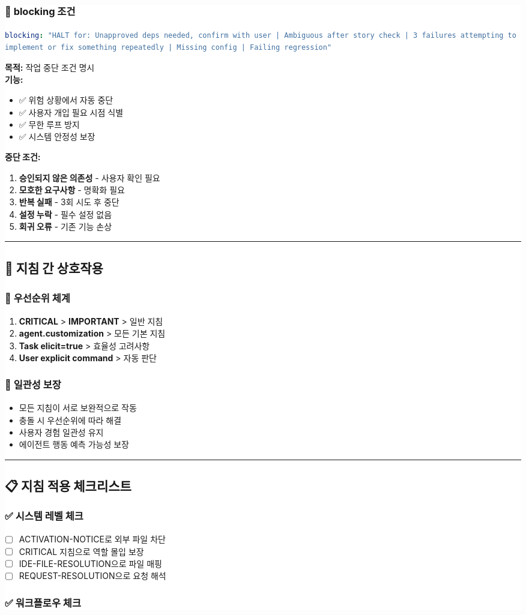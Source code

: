 
### 🚫 **blocking 조건**

```yaml
blocking: "HALT for: Unapproved deps needed, confirm with user | Ambiguous after story check | 3 failures attempting to implement or fix something repeatedly | Missing config | Failing regression"
```

**목적:** 작업 중단 조건 명시  
**기능:**

- ✅ 위험 상황에서 자동 중단
- ✅ 사용자 개입 필요 시점 식별
- ✅ 무한 루프 방지
- ✅ 시스템 안정성 보장

**중단 조건:**

1. **승인되지 않은 의존성** - 사용자 확인 필요
2. **모호한 요구사항** - 명확화 필요
3. **반복 실패** - 3회 시도 후 중단
4. **설정 누락** - 필수 설정 없음
5. **회귀 오류** - 기존 기능 손상

---

## 🔗 지침 간 상호작용

### 🔄 **우선순위 체계**

1. **CRITICAL** > **IMPORTANT** > 일반 지침
2. **agent.customization** > 모든 기본 지침
3. **Task elicit=true** > 효율성 고려사항
4. **User explicit command** > 자동 판단

### 🎯 **일관성 보장**

- 모든 지침이 서로 보완적으로 작동
- 충돌 시 우선순위에 따라 해결
- 사용자 경험 일관성 유지
- 에이전트 행동 예측 가능성 보장

---

## 📋 지침 적용 체크리스트

### ✅ **시스템 레벨 체크**

- [ ] ACTIVATION-NOTICE로 외부 파일 차단
- [ ] CRITICAL 지침으로 역할 몰입 보장
- [ ] IDE-FILE-RESOLUTION으로 파일 매핑
- [ ] REQUEST-RESOLUTION으로 요청 해석

### ✅ **워크플로우 체크**
